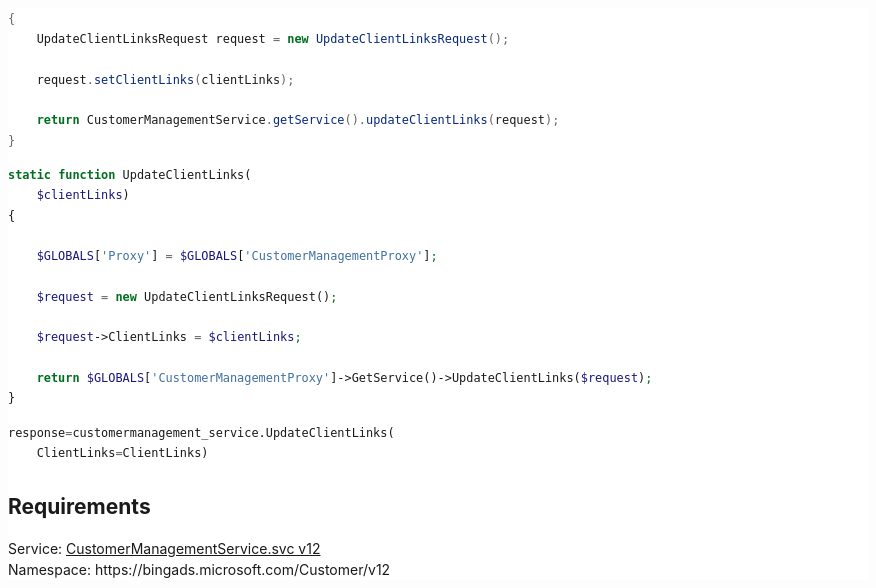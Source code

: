 ```java
{
	UpdateClientLinksRequest request = new UpdateClientLinksRequest();

	request.setClientLinks(clientLinks);

	return CustomerManagementService.getService().updateClientLinks(request);
}
```
```php
static function UpdateClientLinks(
	$clientLinks)
{

	$GLOBALS['Proxy'] = $GLOBALS['CustomerManagementProxy'];

	$request = new UpdateClientLinksRequest();

	$request->ClientLinks = $clientLinks;

	return $GLOBALS['CustomerManagementProxy']->GetService()->UpdateClientLinks($request);
}
```
```python
response=customermanagement_service.UpdateClientLinks(
	ClientLinks=ClientLinks)
```

## Requirements
Service: [CustomerManagementService.svc v12](https://clientcenter.api.bingads.microsoft.com/Api/CustomerManagement/v12/CustomerManagementService.svc)  
Namespace: https\://bingads.microsoft.com/Customer/v12  

